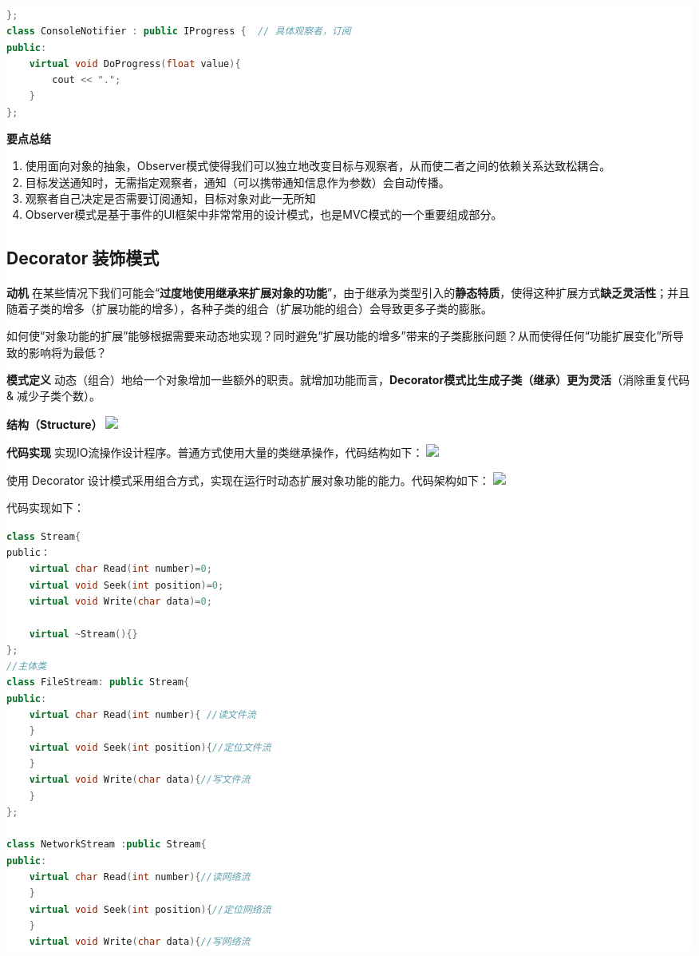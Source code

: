 ```cpp
};
class ConsoleNotifier : public IProgress {  // 具体观察者，订阅
public:
    virtual void DoProgress(float value){
        cout << ".";
    }
};
```

**要点总结**
1. 使用面向对象的抽象，Observer模式使得我们可以独立地改变目标与观察者，从而使二者之间的依赖关系达致松耦合。
2. 目标发送通知时，无需指定观察者，通知（可以携带通知信息作为参数）会自动传播。
3. 观察者自己决定是否需要订阅通知，目标对象对此一无所知
4. Observer模式是基于事件的UI框架中非常常用的设计模式，也是MVC模式的一个重要组成部分。

## Decorator 装饰模式
**动机**
在某些情况下我们可能会“**过度地使用继承来扩展对象的功能**”，由于继承为类型引入的**静态特质**，使得这种扩展方式**缺乏灵活性**；并且随着子类的增多（扩展功能的增多），各种子类的组合（扩展功能的组合）会导致更多子类的膨胀。

如何使“对象功能的扩展”能够根据需要来动态地实现？同时避免“扩展功能的增多”带来的子类膨胀问题？从而使得任何“功能扩展变化”所导致的影响将为最低？

**模式定义**
动态（组合）地给一个对象增加一些额外的职责。就增加功能而言，**Decorator模式比生成子类（继承）更为灵活**（消除重复代码 & 减少子类个数）。

**结构（Structure）**
![](https://images--hosting.oss-cn-chengdu.aliyuncs.com/design_pattern/decorator_0.png)

**代码实现**
实现IO流操作设计程序。普通方式使用大量的类继承操作，代码结构如下：
![](https://images--hosting.oss-cn-chengdu.aliyuncs.com/design_pattern/decorator_1.png)

使用 Decorator 设计模式采用组合方式，实现在运行时动态扩展对象功能的能力。代码架构如下：
![](https://images--hosting.oss-cn-chengdu.aliyuncs.com/design_pattern/decorator_2.png)

代码实现如下：

```cpp
class Stream{
public：
    virtual char Read(int number)=0;
    virtual void Seek(int position)=0;
    virtual void Write(char data)=0;
    
    virtual ~Stream(){}
};
//主体类
class FileStream: public Stream{
public:
    virtual char Read(int number){ //读文件流
    }
    virtual void Seek(int position){//定位文件流
    }
    virtual void Write(char data){//写文件流
    }
};

class NetworkStream :public Stream{
public:
    virtual char Read(int number){//读网络流
    }
    virtual void Seek(int position){//定位网络流
    }
    virtual void Write(char data){//写网络流
```